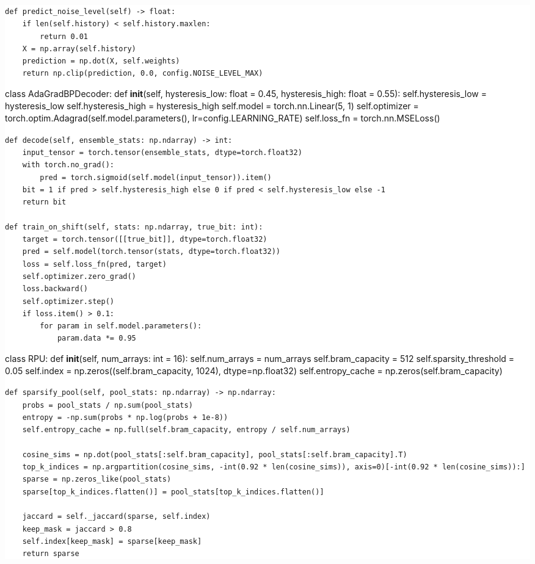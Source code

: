     def predict_noise_level(self) -> float:
        if len(self.history) < self.history.maxlen:
            return 0.01
        X = np.array(self.history)
        prediction = np.dot(X, self.weights)
        return np.clip(prediction, 0.0, config.NOISE_LEVEL_MAX)

class AdaGradBPDecoder:
    def __init__(self, hysteresis_low: float = 0.45, hysteresis_high: float = 0.55):
        self.hysteresis_low = hysteresis_low
        self.hysteresis_high = hysteresis_high
        self.model = torch.nn.Linear(5, 1)
        self.optimizer = torch.optim.Adagrad(self.model.parameters(), lr=config.LEARNING_RATE)
        self.loss_fn = torch.nn.MSELoss()

    def decode(self, ensemble_stats: np.ndarray) -> int:
        input_tensor = torch.tensor(ensemble_stats, dtype=torch.float32)
        with torch.no_grad():
            pred = torch.sigmoid(self.model(input_tensor)).item()
        bit = 1 if pred > self.hysteresis_high else 0 if pred < self.hysteresis_low else -1
        return bit

    def train_on_shift(self, stats: np.ndarray, true_bit: int):
        target = torch.tensor([[true_bit]], dtype=torch.float32)
        pred = self.model(torch.tensor(stats, dtype=torch.float32))
        loss = self.loss_fn(pred, target)
        self.optimizer.zero_grad()
        loss.backward()
        self.optimizer.step()
        if loss.item() > 0.1:
            for param in self.model.parameters():
                param.data *= 0.95

class RPU:
    def __init__(self, num_arrays: int = 16):
        self.num_arrays = num_arrays
        self.bram_capacity = 512
        self.sparsity_threshold = 0.05
        self.index = np.zeros((self.bram_capacity, 1024), dtype=np.float32)
        self.entropy_cache = np.zeros(self.bram_capacity)

    def sparsify_pool(self, pool_stats: np.ndarray) -> np.ndarray:
        probs = pool_stats / np.sum(pool_stats)
        entropy = -np.sum(probs * np.log(probs + 1e-8))
        self.entropy_cache = np.full(self.bram_capacity, entropy / self.num_arrays)
        
        cosine_sims = np.dot(pool_stats[:self.bram_capacity], pool_stats[:self.bram_capacity].T)
        top_k_indices = np.argpartition(cosine_sims, -int(0.92 * len(cosine_sims)), axis=0)[-int(0.92 * len(cosine_sims)):]
        sparse = np.zeros_like(pool_stats)
        sparse[top_k_indices.flatten()] = pool_stats[top_k_indices.flatten()]
        
        jaccard = self._jaccard(sparse, self.index)
        keep_mask = jaccard > 0.8
        self.index[keep_mask] = sparse[keep_mask]
        return sparse
